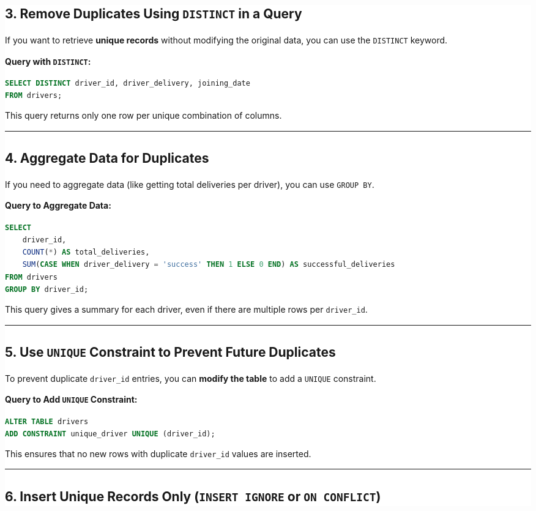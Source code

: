 
## **3. Remove Duplicates Using `DISTINCT` in a Query**

If you want to retrieve **unique records** without modifying the original data, you can use the `DISTINCT` keyword.

**Query with `DISTINCT`:**

```sql
SELECT DISTINCT driver_id, driver_delivery, joining_date
FROM drivers;
```

This query returns only one row per unique combination of columns.

---

## **4. Aggregate Data for Duplicates**

If you need to aggregate data (like getting total deliveries per driver), you can use `GROUP BY`.

**Query to Aggregate Data:**

```sql
SELECT
    driver_id,
    COUNT(*) AS total_deliveries,
    SUM(CASE WHEN driver_delivery = 'success' THEN 1 ELSE 0 END) AS successful_deliveries
FROM drivers
GROUP BY driver_id;
```

This query gives a summary for each driver, even if there are multiple rows per `driver_id`.

---

## **5. Use `UNIQUE` Constraint to Prevent Future Duplicates**

To prevent duplicate `driver_id` entries, you can **modify the table** to add a `UNIQUE` constraint.

**Query to Add `UNIQUE` Constraint:**

```sql
ALTER TABLE drivers
ADD CONSTRAINT unique_driver UNIQUE (driver_id);
```

This ensures that no new rows with duplicate `driver_id` values are inserted.

---

## **6. Insert Unique Records Only (`INSERT IGNORE` or `ON CONFLICT`)**
